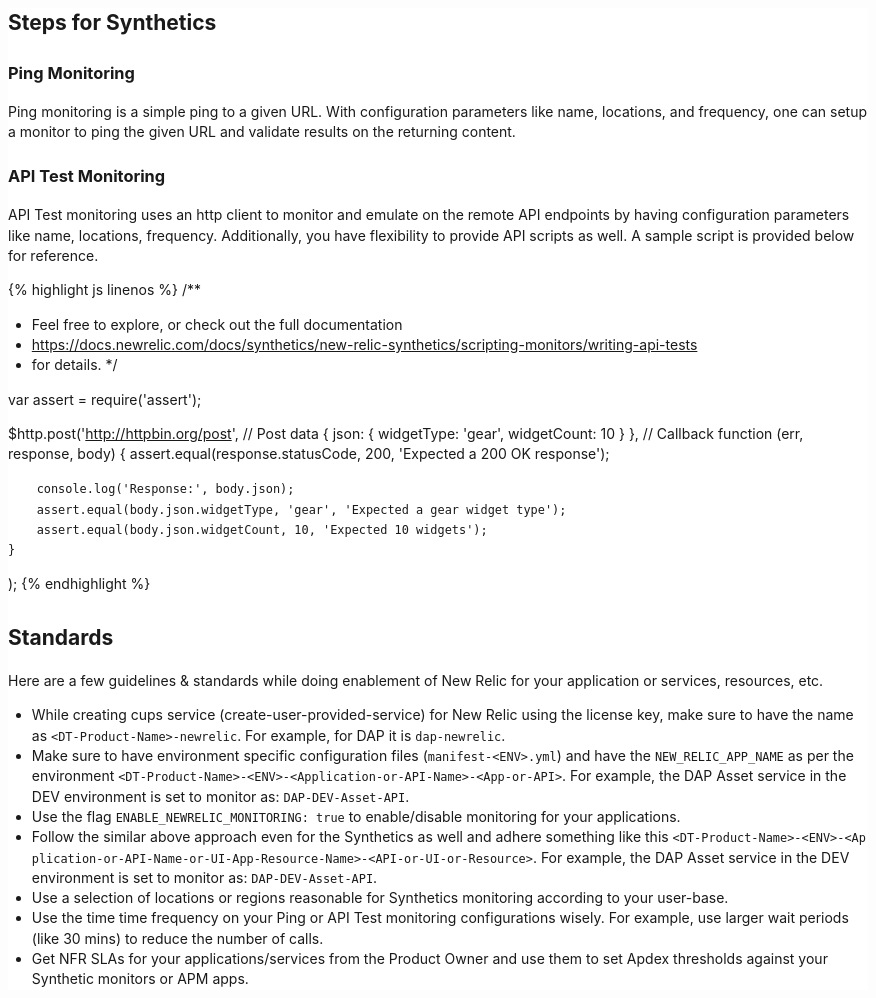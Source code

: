 ## Steps for Synthetics
### Ping Monitoring
Ping monitoring is a simple ping to a given URL.  With configuration parameters like name, locations, and frequency, one can setup a monitor to ping the given URL and validate results on the returning content.

### API Test Monitoring
API Test monitoring uses an http client to monitor and emulate on the remote API endpoints by having configuration parameters like name, locations, frequency.  Additionally, you have flexibility to provide API scripts as well.  A sample script is provided below for reference.

{% highlight js linenos %}
/**
* Feel free to explore, or check out the full documentation
* https://docs.newrelic.com/docs/synthetics/new-relic-synthetics/scripting-monitors/writing-api-tests
* for details.
*/
 
var assert = require('assert');
 
$http.post('http://httpbin.org/post',
// Post data
{
        json: {
        widgetType: 'gear',
        widgetCount: 10
    }
},
// Callback
function (err, response, body) {
        assert.equal(response.statusCode, 200, 'Expected a 200 OK response');
 
        console.log('Response:', body.json);
        assert.equal(body.json.widgetType, 'gear', 'Expected a gear widget type');
        assert.equal(body.json.widgetCount, 10, 'Expected 10 widgets');
    }
);
{% endhighlight %}

## Standards
Here are a few guidelines & standards while doing enablement of New Relic for your application or services, resources, etc.
- While creating cups service (create-user-provided-service) for New Relic using the license key, make sure to have the name as `<DT-Product-Name>-newrelic`.  For example, for DAP it is `dap-newrelic`.
- Make sure to have environment specific configuration files (`manifest-<ENV>.yml`) and have the `NEW_RELIC_APP_NAME` as per the environment `<DT-Product-Name>-<ENV>-<Application-or-API-Name>-<App-or-API>`.  For example, the DAP Asset service in the DEV environment is set to monitor as:  `DAP-DEV-Asset-API`.
- Use the flag `ENABLE_NEWRELIC_MONITORING: true` to enable/disable monitoring for your applications.
- Follow the similar above approach even for the Synthetics as well and adhere something like this `<DT-Product-Name>-<ENV>-<Application-or-API-Name-or-UI-App-Resource-Name>-<API-or-UI-or-Resource>`.  For example, the DAP Asset service in the DEV environment is set to monitor as:  `DAP-DEV-Asset-API`.
- Use a selection of locations or regions reasonable for Synthetics monitoring according to your user-base.
- Use the time time frequency on your Ping or API Test monitoring configurations wisely.  For example, use larger wait periods (like 30 mins) to reduce the number of calls.
- Get NFR SLAs for your applications/services from the Product Owner and use them to set Apdex thresholds against your Synthetic monitors or APM apps.
